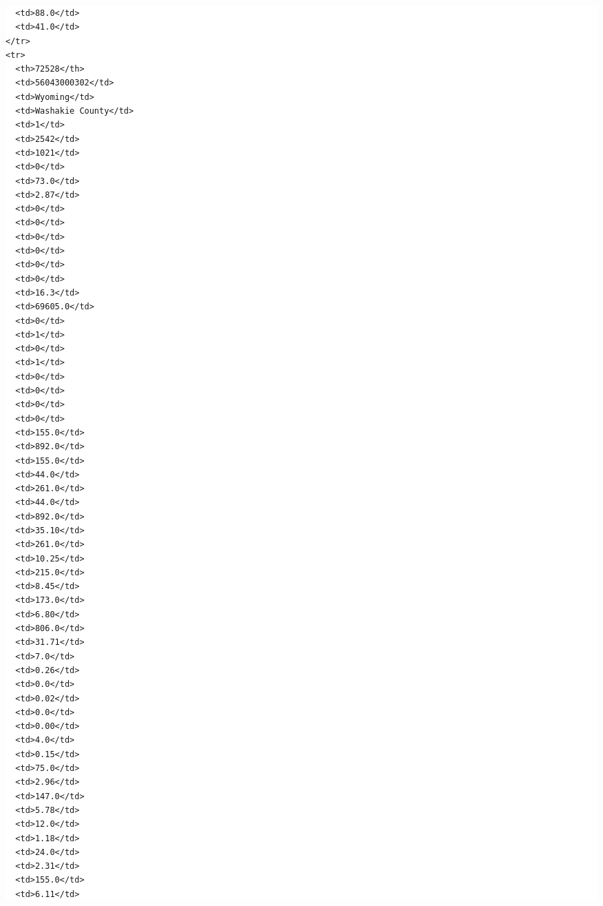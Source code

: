       <td>88.0</td>
      <td>41.0</td>
    </tr>
    <tr>
      <th>72528</th>
      <td>56043000302</td>
      <td>Wyoming</td>
      <td>Washakie County</td>
      <td>1</td>
      <td>2542</td>
      <td>1021</td>
      <td>0</td>
      <td>73.0</td>
      <td>2.87</td>
      <td>0</td>
      <td>0</td>
      <td>0</td>
      <td>0</td>
      <td>0</td>
      <td>0</td>
      <td>16.3</td>
      <td>69605.0</td>
      <td>0</td>
      <td>1</td>
      <td>0</td>
      <td>1</td>
      <td>0</td>
      <td>0</td>
      <td>0</td>
      <td>0</td>
      <td>155.0</td>
      <td>892.0</td>
      <td>155.0</td>
      <td>44.0</td>
      <td>261.0</td>
      <td>44.0</td>
      <td>892.0</td>
      <td>35.10</td>
      <td>261.0</td>
      <td>10.25</td>
      <td>215.0</td>
      <td>8.45</td>
      <td>173.0</td>
      <td>6.80</td>
      <td>806.0</td>
      <td>31.71</td>
      <td>7.0</td>
      <td>0.26</td>
      <td>0.0</td>
      <td>0.02</td>
      <td>0.0</td>
      <td>0.00</td>
      <td>4.0</td>
      <td>0.15</td>
      <td>75.0</td>
      <td>2.96</td>
      <td>147.0</td>
      <td>5.78</td>
      <td>12.0</td>
      <td>1.18</td>
      <td>24.0</td>
      <td>2.31</td>
      <td>155.0</td>
      <td>6.11</td>